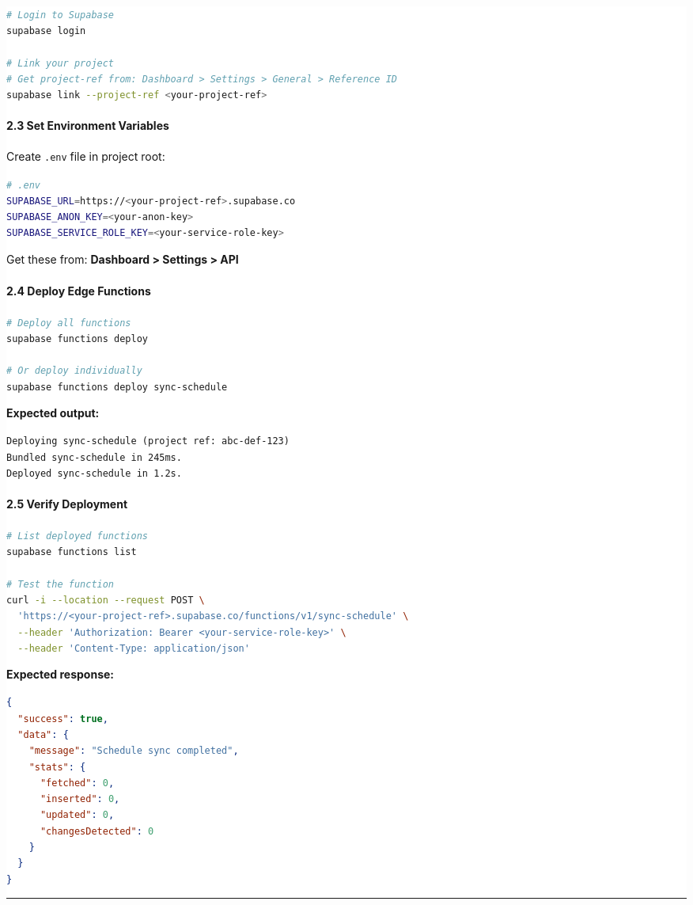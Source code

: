 ```bash
# Login to Supabase
supabase login

# Link your project
# Get project-ref from: Dashboard > Settings > General > Reference ID
supabase link --project-ref <your-project-ref>
```

#### 2.3 Set Environment Variables

Create `.env` file in project root:

```bash
# .env
SUPABASE_URL=https://<your-project-ref>.supabase.co
SUPABASE_ANON_KEY=<your-anon-key>
SUPABASE_SERVICE_ROLE_KEY=<your-service-role-key>
```

Get these from: **Dashboard > Settings > API**

#### 2.4 Deploy Edge Functions

```bash
# Deploy all functions
supabase functions deploy

# Or deploy individually
supabase functions deploy sync-schedule
```

**Expected output:**
```
Deploying sync-schedule (project ref: abc-def-123)
Bundled sync-schedule in 245ms.
Deployed sync-schedule in 1.2s.
```

#### 2.5 Verify Deployment

```bash
# List deployed functions
supabase functions list

# Test the function
curl -i --location --request POST \
  'https://<your-project-ref>.supabase.co/functions/v1/sync-schedule' \
  --header 'Authorization: Bearer <your-service-role-key>' \
  --header 'Content-Type: application/json'
```

**Expected response:**
```json
{
  "success": true,
  "data": {
    "message": "Schedule sync completed",
    "stats": {
      "fetched": 0,
      "inserted": 0,
      "updated": 0,
      "changesDetected": 0
    }
  }
}
```

---